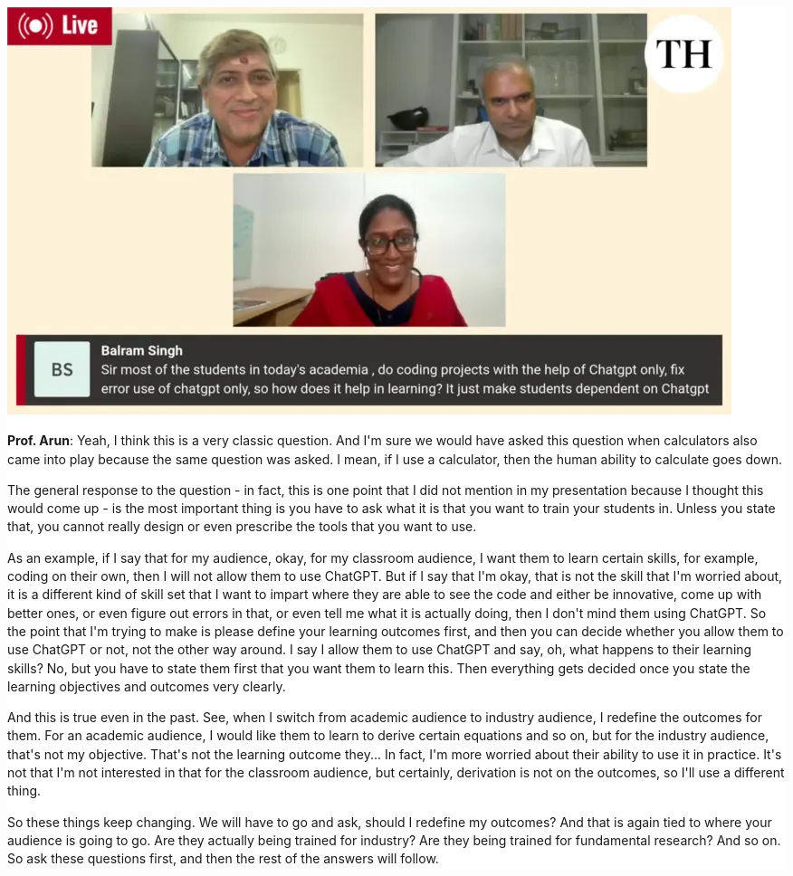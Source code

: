 [![](img/0322.webp)](https://youtu.be/fPvhDOyUPc8?t=1920)

**Prof. Arun**: Yeah, I think this is a very classic question. And I'm sure we would have asked this question when calculators also came into play because the same question was asked. I mean, if I use a calculator, then the human ability to calculate goes down.

The general response to the question - in fact, this is one point that I did not mention in my presentation because I thought this would come up - is the most important thing is you have to ask what it is that you want to train your students in. Unless you state that, you cannot really design or even prescribe the tools that you want to use.

As an example, if I say that for my audience, okay, for my classroom audience, I want them to learn certain skills, for example, coding on their own, then I will not allow them to use ChatGPT. But if I say that I'm okay, that is not the skill that I'm worried about, it is a different kind of skill set that I want to impart where they are able to see the code and either be innovative, come up with better ones, or even figure out errors in that, or even tell me what it is actually doing, then I don't mind them using ChatGPT. So the point that I'm trying to make is please define your learning outcomes first, and then you can decide whether you allow them to use ChatGPT or not, not the other way around. I say I allow them to use ChatGPT and say, oh, what happens to their learning skills? No, but you have to state them first that you want them to learn this. Then everything gets decided once you state the learning objectives and outcomes very clearly.

And this is true even in the past. See, when I switch from academic audience to industry audience, I redefine the outcomes for them. For an academic audience, I would like them to learn to derive certain equations and so on, but for the industry audience, that's not my objective. That's not the learning outcome they... In fact, I'm more worried about their ability to use it in practice. It's not that I'm not interested in that for the classroom audience, but certainly, derivation is not on the outcomes, so I'll use a different thing.

So these things keep changing. We will have to go and ask, should I redefine my outcomes? And that is again tied to where your audience is going to go. Are they actually being trained for industry? Are they being trained for fundamental research? And so on. So ask these questions first, and then the rest of the answers will follow.
